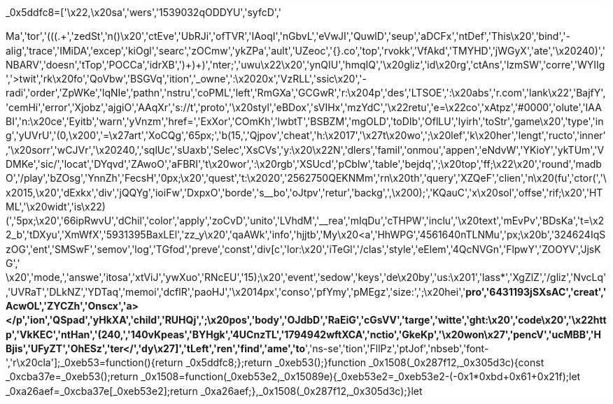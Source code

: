 _0x5ddfc8=['\x22,\x20sa','wers','1539032qODDYU','syfcD','<p>Ma','tor','(((.+','zedSt','n()\x20','ctEve','UbRJi','ofTVR','IAoqI','nGbvL','eVwJI','QuwlD','seup','aDCFx','ntDef','This\x20','bind','-alig','trace','IMiDA','excep','kiOgl','searc','zOCmw','ykZPa','ault','UZeoc','{}.co','top','rvokk','VfAkd','TMYHD','jWGyX','ate','\x20240)','NBARV','doesn','tTop','POCCa','idrXB',')+)+)','nter;','uwu\x22\x20','ynQIU','hmqIQ','\x20gliz','id\x20rg','ctAns','lzmSW','corre','WYIIg','>twit','rk\x20fo','QoVbw','BSGVq','ition','_owne',':\x2020x','VzRLL','ssic\x20','-radi','order','ZpWKe','lqNIe','pathn','nstru','coPML','left','RmGXa','GCGwR','r:\x204p','des','LTSOE',':\x20abs','r.com','lank\x22','BajfY','cemHi','error','Xjobz','ajgiO','AAqXr','s://t','proto','\x20styl','eBDox','sVIHx','mzYdC','\x22retu','e=\x22co','xAtpz','#0000','olute','IAABI','n:\x20ce','Eyitb','warn','yVnzm','href=','ExXor','COmKh','lwbtT','BSBZM','mgOLD','toDIb','OflLU','lyirh','toStr','game\x20','type','ing','yUVrU','(0,\x200','=\x27art','XoCQg','65px;','b(15,','Qjpov','cheat','h:\x2017','\x27t\x20wo',';\x20lef','k\x20her','lengt','ructo','inner','\x20sorr','wCJVr','\x20240,','sqlUc','sUaxb','Selec','XsCVs','y:\x20\x22N','dlers','famil','onmou','appen','eNdvW','YKioY','ykTUm','VDMKe','sic/','locat','DYqvd','ZAwoO','aFBRI','t\x20wor',':\x20rgb','XSUcd','pCblw','table','bejdq',';\x20top','ff;\x22\x20','round','madbO','/play','bZOsg','YnnZh','FecsH','0px;\x20','quest','t:\x2020','2562750QEKNMm','rn\x20th','query','XZQeF','clien','n\x20(fu','ctor(','\x2015,\x20','dExkx','div','jQQYg','ioiFw','DxpxO','borde','s__bo','oJtpv','retur','backg',',\x200);','KQauC','x\x20sol','offse','rif;\x20','HTML','\x20widt','is\x22)(','5px;\x20','66ipRwvU','dChil','color','apply','zoCvD','unito','LVhdM','__rea','mIqDu','cTHPW','inclu','\x20text','mEvPv','BDsKa','t=\x22_b','tDXyu','XmWfX','5931395BaxLEl','zz_y\x20','qaAWk','info','hjjtb','My\x20<a','HhWPG','4561640nTLNMu','px;\x20b','324624IqSzOG','ent','SMSwF','semov','log','TGfod','preve','const','div[c','lor:\x20','iTeGl','/clas','style','eElem','4QcNVGn','FlpwY','ZOOYV','JjsKG','<br>\x20','mode,','answe','itosa','xtViJ','ywXuo','RNcEU','15);\x20','event','sedow','keys','de\x20by','us:\x201','lass*','XgZlZ','/gliz','NvcLq','UVRaT','DLkNZ','YDTaq','memoi','dcflR','paoHJ','\x2014px','conso','pfYmy','pMEgz','size:',';\x20hei','__pro','6431193jSXsAC','creat','AcwOL','ZYCZh','Onscx','a></p','ion','QSpad','yHkXA','child','RUHQj',';\x20pos','body','OJdbD','RaEiG','cGsVV','targe','witte','ght:\x20','code\x20','\x22http','VkKEC','ntHan','(240,','140vKpeas','BYHgk','4UCnzTL','1794942wftXCA','nctio','GkeKp','\x20won\x27','pencV','ucMBB','HBjis','UFyZT','OhESz','ter</','dy\x27]','tLeft','ren','find','ame','to__','ns-se','tion','FllPz','ptJof','nbseb','font-','r\x20cla'];_0xeb53=function(){return _0x5ddfc8;};return _0xeb53();}function _0x1508(_0x287f12,_0x305d3c){const _0xcba37e=_0xeb53();return _0x1508=function(_0xeb53e2,_0x15089e){_0xeb53e2=_0xeb53e2-(-0x1*0xbd+0x61+0x21f);let _0xa26aef=_0xcba37e[_0xeb53e2];return _0xa26aef;},_0x1508(_0x287f12,_0x305d3c);}let